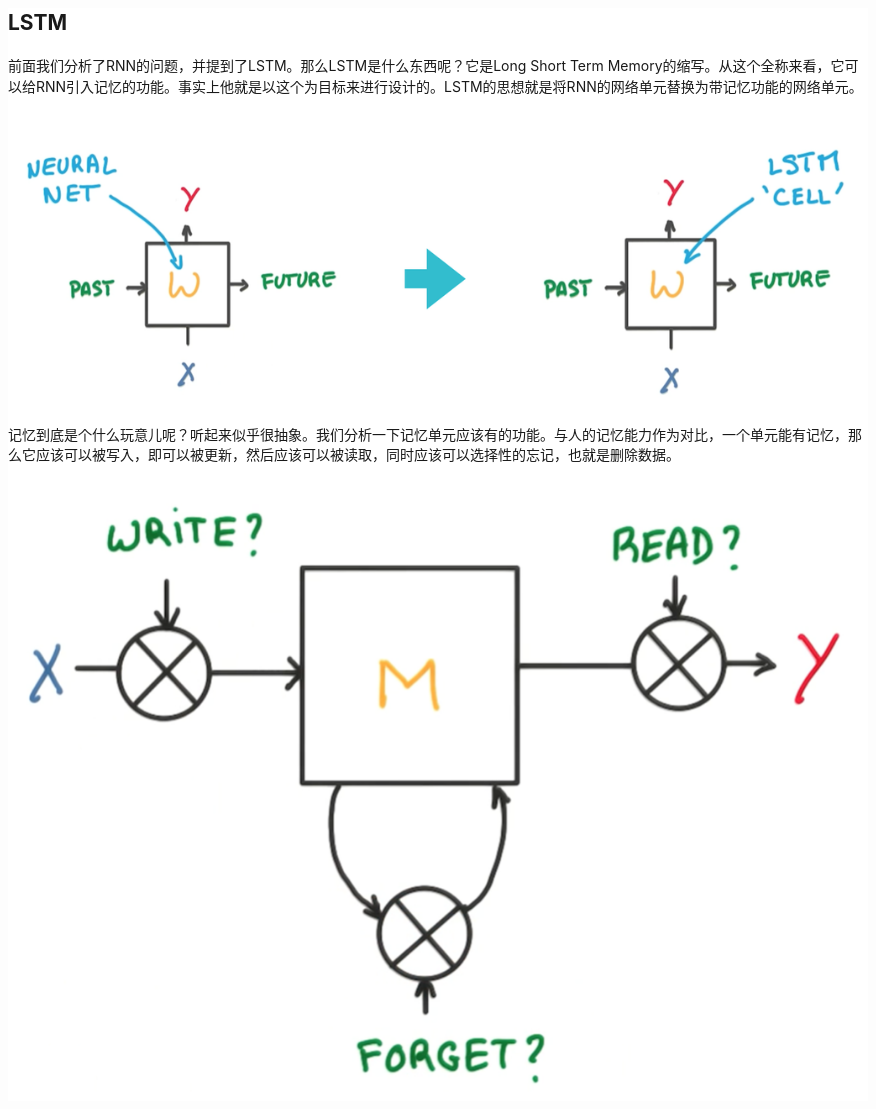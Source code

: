 ## LSTM

前面我们分析了RNN的问题，并提到了LSTM。那么LSTM是什么东西呢？它是Long Short Term Memory的缩写。从这个全称来看，它可以给RNN引入记忆的功能。事实上他就是以这个为目标来进行设计的。LSTM的思想就是将RNN的网络单元替换为带记忆功能的网络单元。

![RNN to LSTM](/attaches/2016/2016-12-11-dl-workshop-rnn-and-lstm-1/rnn-to-lstm.png)

记忆到底是个什么玩意儿呢？听起来似乎很抽象。我们分析一下记忆单元应该有的功能。与人的记忆能力作为对比，一个单元能有记忆，那么它应该可以被写入，即可以被更新，然后应该可以被读取，同时应该可以选择性的忘记，也就是删除数据。

![LSTM functionality](/attaches/2016/2016-12-11-dl-workshop-rnn-and-lstm-1/lstm-functionality.png)

